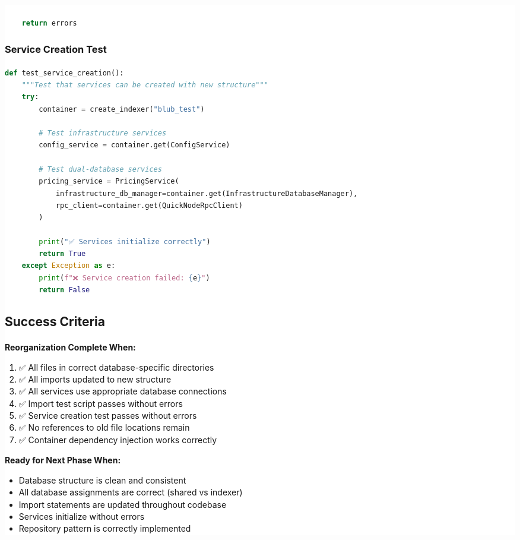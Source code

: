 ```python
    
    return errors
```

### **Service Creation Test**
```python
def test_service_creation():
    """Test that services can be created with new structure"""
    try:
        container = create_indexer("blub_test")
        
        # Test infrastructure services
        config_service = container.get(ConfigService)
        
        # Test dual-database services
        pricing_service = PricingService(
            infrastructure_db_manager=container.get(InfrastructureDatabaseManager),
            rpc_client=container.get(QuickNodeRpcClient)
        )
        
        print("✅ Services initialize correctly")
        return True
    except Exception as e:
        print(f"❌ Service creation failed: {e}")
        return False
```

## Success Criteria

**Reorganization Complete When:**
1. ✅ All files in correct database-specific directories
2. ✅ All imports updated to new structure  
3. ✅ All services use appropriate database connections
4. ✅ Import test script passes without errors
5. ✅ Service creation test passes without errors
6. ✅ No references to old file locations remain
7. ✅ Container dependency injection works correctly

**Ready for Next Phase When:**
- Database structure is clean and consistent
- All database assignments are correct (shared vs indexer)
- Import statements are updated throughout codebase
- Services initialize without errors
- Repository pattern is correctly implemented